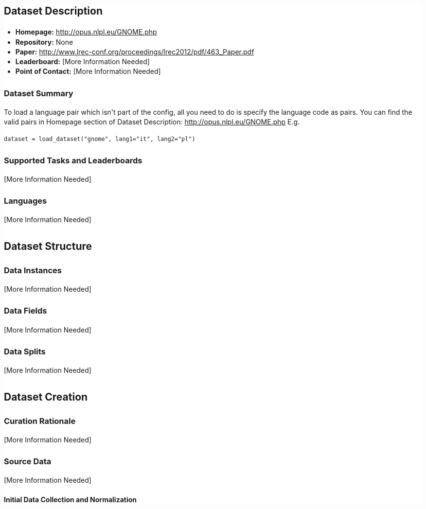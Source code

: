 ## Dataset Description

- **Homepage:** http://opus.nlpl.eu/GNOME.php
- **Repository:** None
- **Paper:** http://www.lrec-conf.org/proceedings/lrec2012/pdf/463_Paper.pdf
- **Leaderboard:** [More Information Needed]
- **Point of Contact:** [More Information Needed]

### Dataset Summary


To load a language pair which isn't part of the config, all you need to do is specify the language code as pairs.
You can find the valid pairs in Homepage section of Dataset Description: http://opus.nlpl.eu/GNOME.php
E.g.

`dataset = load_dataset("gnome", lang1="it", lang2="pl")`


### Supported Tasks and Leaderboards

[More Information Needed]

### Languages

[More Information Needed]

## Dataset Structure

### Data Instances

[More Information Needed]

### Data Fields

[More Information Needed]

### Data Splits

[More Information Needed]

## Dataset Creation

### Curation Rationale

[More Information Needed]

### Source Data

[More Information Needed]

#### Initial Data Collection and Normalization

